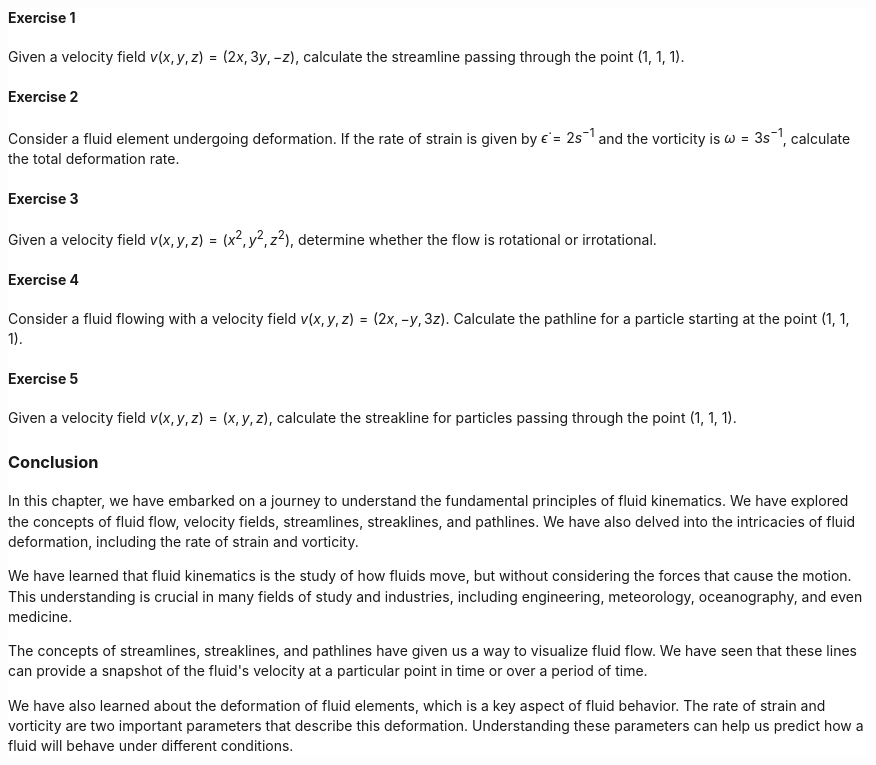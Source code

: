 
#### Exercise 1

Given a velocity field $v(x, y, z) = (2x, 3y, -z)$, calculate the streamline passing through the point (1, 1, 1).



#### Exercise 2

Consider a fluid element undergoing deformation. If the rate of strain is given by $\dot{\epsilon} = 2s^{-1}$ and the vorticity is $\omega = 3s^{-1}$, calculate the total deformation rate.



#### Exercise 3

Given a velocity field $v(x, y, z) = (x^2, y^2, z^2)$, determine whether the flow is rotational or irrotational.



#### Exercise 4

Consider a fluid flowing with a velocity field $v(x, y, z) = (2x, -y, 3z)$. Calculate the pathline for a particle starting at the point (1, 1, 1).



#### Exercise 5

Given a velocity field $v(x, y, z) = (x, y, z)$, calculate the streakline for particles passing through the point (1, 1, 1).



### Conclusion



In this chapter, we have embarked on a journey to understand the fundamental principles of fluid kinematics. We have explored the concepts of fluid flow, velocity fields, streamlines, streaklines, and pathlines. We have also delved into the intricacies of fluid deformation, including the rate of strain and vorticity. 



We have learned that fluid kinematics is the study of how fluids move, but without considering the forces that cause the motion. This understanding is crucial in many fields of study and industries, including engineering, meteorology, oceanography, and even medicine. 



The concepts of streamlines, streaklines, and pathlines have given us a way to visualize fluid flow. We have seen that these lines can provide a snapshot of the fluid's velocity at a particular point in time or over a period of time. 



We have also learned about the deformation of fluid elements, which is a key aspect of fluid behavior. The rate of strain and vorticity are two important parameters that describe this deformation. Understanding these parameters can help us predict how a fluid will behave under different conditions.

